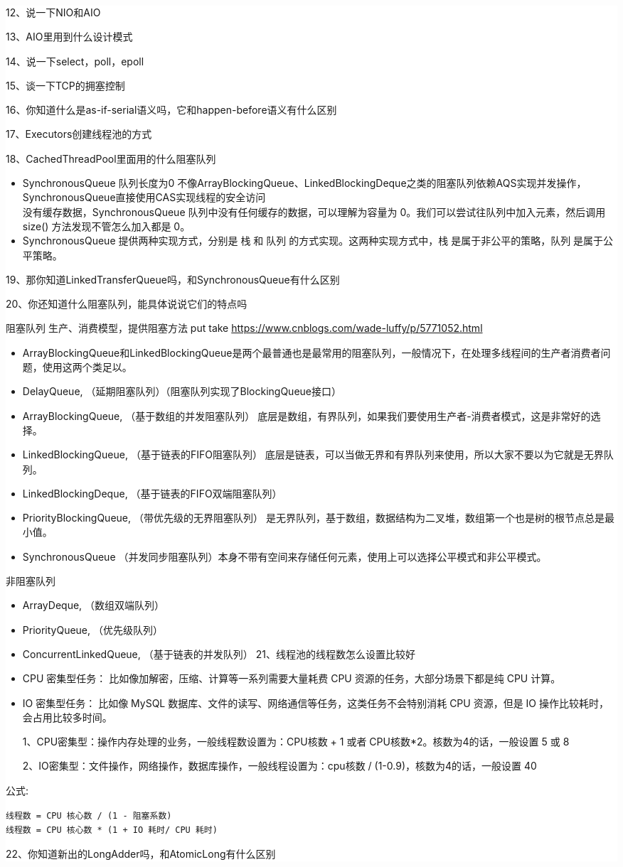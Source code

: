 12、说一下NIO和AIO


13、AIO里用到什么设计模式

14、说一下select，poll，epoll

15、谈一下TCP的拥塞控制

16、你知道什么是as-if-serial语义吗，它和happen-before语义有什么区别

17、Executors创建线程池的方式

18、CachedThreadPool里面用的什么阻塞队列  
* SynchronousQueue 队列长度为0 不像ArrayBlockingQueue、LinkedBlockingDeque之类的阻塞队列依赖AQS实现并发操作，SynchronousQueue直接使用CAS实现线程的安全访问  
没有缓存数据，SynchronousQueue 队列中没有任何缓存的数据，可以理解为容量为 0。我们可以尝试往队列中加入元素，然后调用 size() 方法发现不管怎么加入都是 0。
* SynchronousQueue 提供两种实现方式，分别是 栈 和 队列 的方式实现。这两种实现方式中，栈 是属于非公平的策略，队列 是属于公平策略。

19、那你知道LinkedTransferQueue吗，和SynchronousQueue有什么区别

20、你还知道什么阻塞队列，能具体说说它们的特点吗

阻塞队列 生产、消费模型，提供阻塞方法 put take
https://www.cnblogs.com/wade-luffy/p/5771052.html
* ArrayBlockingQueue和LinkedBlockingQueue是两个最普通也是最常用的阻塞队列，一般情况下，在处理多线程间的生产者消费者问题，使用这两个类足以。

* DelayQueue, （延期阻塞队列）（阻塞队列实现了BlockingQueue接口）

* ArrayBlockingQueue, （基于数组的并发阻塞队列） 底层是数组，有界队列，如果我们要使用生产者-消费者模式，这是非常好的选择。

* LinkedBlockingQueue, （基于链表的FIFO阻塞队列）  底层是链表，可以当做无界和有界队列来使用，所以大家不要以为它就是无界队列。

* LinkedBlockingDeque, （基于链表的FIFO双端阻塞队列）

* PriorityBlockingQueue, （带优先级的无界阻塞队列） 是无界队列，基于数组，数据结构为二叉堆，数组第一个也是树的根节点总是最小值。

* SynchronousQueue （并发同步阻塞队列）本身不带有空间来存储任何元素，使用上可以选择公平模式和非公平模式。

非阻塞队列
* ArrayDeque, （数组双端队列）

* PriorityQueue, （优先级队列）

* ConcurrentLinkedQueue, （基于链表的并发队列）
21、线程池的线程数怎么设置比较好  

* CPU 密集型任务：
比如像加解密，压缩、计算等一系列需要大量耗费 CPU 资源的任务，大部分场景下都是纯 CPU 计算。
* IO 密集型任务：
比如像 MySQL 数据库、文件的读写、网络通信等任务，这类任务不会特别消耗 CPU 资源，但是 IO 操作比较耗时，会占用比较多时间。

    1、CPU密集型：操作内存处理的业务，一般线程数设置为：CPU核数 + 1 或者 CPU核数*2。核数为4的话，一般设置 5 或 8

    2、IO密集型：文件操作，网络操作，数据库操作，一般线程设置为：cpu核数 / (1-0.9)，核数为4的话，一般设置 40
       
公式:
   
    线程数 = CPU 核心数 / (1 - 阻塞系数)
    线程数 = CPU 核心数 * (1 + IO 耗时/ CPU 耗时)

22、你知道新出的LongAdder吗，和AtomicLong有什么区别
